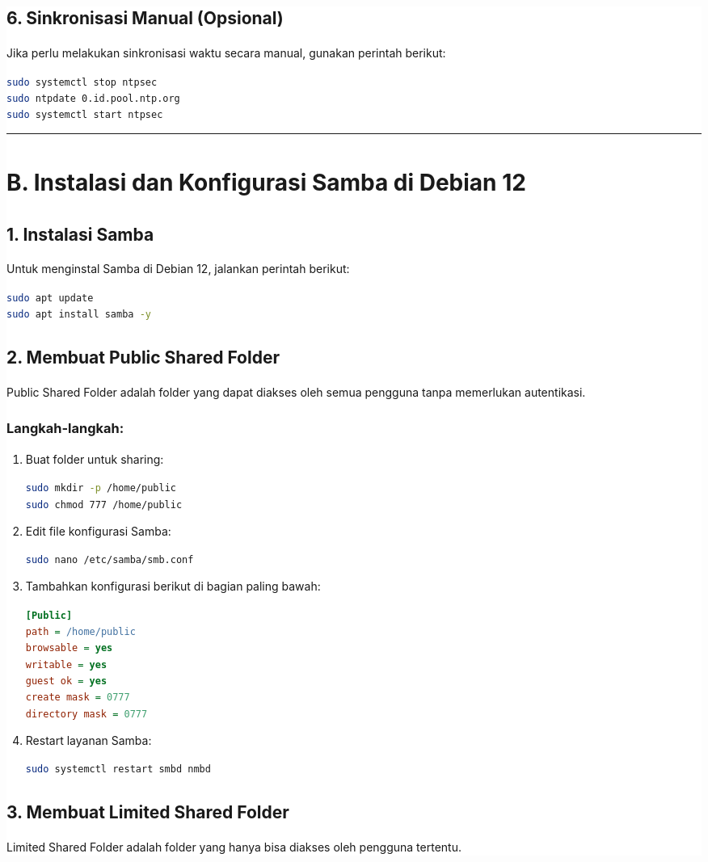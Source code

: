 ## 6. Sinkronisasi Manual (Opsional)

Jika perlu melakukan sinkronisasi waktu secara manual, gunakan perintah berikut:

```bash
sudo systemctl stop ntpsec
sudo ntpdate 0.id.pool.ntp.org
sudo systemctl start ntpsec
```

---
# B. Instalasi dan Konfigurasi Samba di Debian 12

## 1. Instalasi Samba
Untuk menginstal Samba di Debian 12, jalankan perintah berikut:
```bash
sudo apt update
sudo apt install samba -y
```

## 2. Membuat Public Shared Folder
Public Shared Folder adalah folder yang dapat diakses oleh semua pengguna tanpa memerlukan autentikasi.

### **Langkah-langkah:**
1. Buat folder untuk sharing:
   ```bash
   sudo mkdir -p /home/public
   sudo chmod 777 /home/public
   ```
2. Edit file konfigurasi Samba:
   ```bash
   sudo nano /etc/samba/smb.conf
   ```
3. Tambahkan konfigurasi berikut di bagian paling bawah:
   ```ini
   [Public]
   path = /home/public
   browsable = yes
   writable = yes
   guest ok = yes
   create mask = 0777
   directory mask = 0777
   ```
4. Restart layanan Samba:
   ```bash
   sudo systemctl restart smbd nmbd
   ```

## 3. Membuat Limited Shared Folder
Limited Shared Folder adalah folder yang hanya bisa diakses oleh pengguna tertentu.

